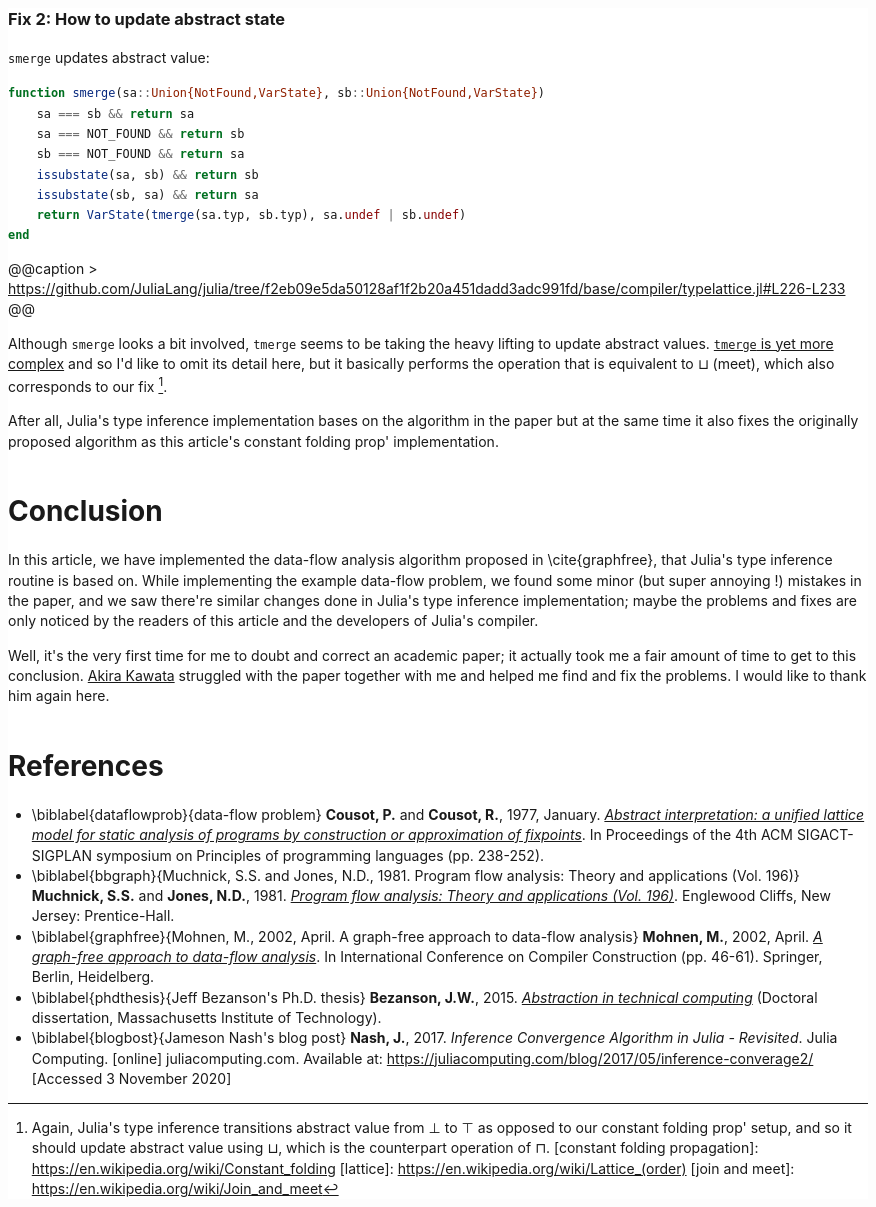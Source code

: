 ### Fix 2: How to update abstract state

`smerge` updates abstract value:
```julia
function smerge(sa::Union{NotFound,VarState}, sb::Union{NotFound,VarState})
    sa === sb && return sa
    sa === NOT_FOUND && return sb
    sb === NOT_FOUND && return sa
    issubstate(sa, sb) && return sb
    issubstate(sb, sa) && return sa
    return VarState(tmerge(sa.typ, sb.typ), sa.undef | sb.undef)
end
```
@@caption > <https://github.com/JuliaLang/julia/tree/f2eb09e5da50128af1f2b20a451dadd3adc991fd/base/compiler/typelattice.jl#L226-L233> @@

Although `smerge` looks a bit involved, `tmerge` seems to be taking the heavy lifting to update abstract values.
[`tmerge` is yet more complex](https://github.com/JuliaLang/julia/tree/f2eb09e5da50128af1f2b20a451dadd3adc991fd/base/compiler/typelimits.jl#L284-L448) and so I'd like to omit its detail here, but it basically performs the operation that is equivalent to $\sqcup$ (meet), which also corresponds to our fix [^8].

After all, Julia's type inference implementation bases on the algorithm in the paper but at the same time it also fixes the originally proposed algorithm as this article's constant folding prop' implementation.


# Conclusion

In this article, we have implemented the data-flow analysis algorithm proposed in \cite{graphfree}, that Julia's type inference routine is based on.
While implementing the example data-flow problem, we found some minor (but super annoying !) mistakes in the paper, and we saw there're similar changes done in Julia's type inference implementation; maybe the problems and fixes are only noticed by the readers of this article and the developers of Julia's compiler.

Well, it's the very first time for me to doubt and correct an academic paper; it actually took me a fair amount of time to get to this conclusion.
[Akira Kawata](https://akawashiro.github.io/) struggled with the paper together with me and helped me find and fix the problems. I would like to thank him again here.


# References

- \biblabel{dataflowprob}{data-flow problem} **Cousot, P.** and **Cousot, R.**, 1977, January. [_Abstract interpretation: a unified lattice model for static analysis of programs by construction or approximation of fixpoints_](https://doi.org/10.1145/512950.512973). In Proceedings of the 4th ACM SIGACT-SIGPLAN symposium on Principles of programming languages (pp. 238-252).
- \biblabel{bbgraph}{Muchnick, S.S. and Jones, N.D., 1981. Program flow analysis: Theory and applications (Vol. 196)} **Muchnick, S.S.** and **Jones, N.D.**, 1981. [_Program flow analysis: Theory and applications (Vol. 196)_](https://www.researchgate.net/publication/220689271_Program_Flow_Analysis_Theory_and_Applications). Englewood Cliffs, New Jersey: Prentice-Hall.
- \biblabel{graphfree}{Mohnen, M., 2002, April. A graph-free approach to data-flow analysis} **Mohnen, M.**, 2002, April. [_A graph-free approach to data-flow analysis_](https://www.semanticscholar.org/paper/A-Graph-Free-Approach-to-Data-Flow-Analysis-Mohnen/5ad8cb6b477793ffb5ec29dde89df6b82dbb6dba?p2df). In International Conference on Compiler Construction (pp. 46-61). Springer, Berlin, Heidelberg.
- \biblabel{phdthesis}{Jeff Bezanson's Ph.D. thesis} **Bezanson, J.W.**, 2015. [_Abstraction in technical computing_](https://dspace.mit.edu/handle/1721.1/99811) (Doctoral dissertation, Massachusetts Institute of Technology).
- \biblabel{blogbost}{Jameson Nash's blog post} **Nash, J.**, 2017. _Inference Convergence Algorithm in Julia - Revisited_. Julia Computing.  [online] juliacomputing.com. Available at: <https://juliacomputing.com/blog/2017/05/inference-converage2/> [Accessed 3 November 2020]


[^1]: The paper uses [Unicode Character "Lu_1D56E" (U+1D56E)](https://www.compart.com/en/unicode/U+1D56E) as a symbol for this, but in this article we'll use $A$ instead of it since the character isn't supported by $KaTeX$
[^2]: Of course this algorithm can be used for general data-flow problems other than the constant folding propagation problem we've setup so far, but note that the initial state and inequalities in the algorithm can be different for each problem.
[^3]: For conditional branching instruction, $new$ is propagated to $s_l$ (abstract state of conditional jump destination instruction) only when $new$ is lower than $s_l$ in the the lattice $L$
[^4]: As an alternative, we can overload [`Base.convert`](https://docs.julialang.org/en/v1/manual/conversion-and-promotion/) and eliminates uses of constructors of `Sym` and `Num` by automatically promoting `Symbol` to `Sym` and `Int` to `Num`. A resulting code with this approach would look more like the code with our first naive approach to write $P$ than the code with `@prog` macro.
[^5]: By the way, there is no errata about this !
[^6]: Julia's type inference routine works on such a lattice that the more abstract types are at the top and the more concrete types are at the bottom (where the most abstract type is `Any` and the most concrete type is `Union{}`), and transitions abstract value from $\bot$ to $\top$ (, which is why Julia's type inference returns `Any` when it can't determine the type).
[^7]: Note that `⊑` in Julia's type inference "corresponds" to `≥` in our constant folding prop' setup, since they work on their lattice in the opposite direction.
[^8]: Again, Julia's type inference transitions abstract value from $\bot$ to $\top$ as opposed to our constant folding prop' setup, and so it should update abstract value using $\sqcup$, which is the counterpart operation of $\sqcap$.
[constant folding propagation]: https://en.wikipedia.org/wiki/Constant_folding
[lattice]: https://en.wikipedia.org/wiki/Lattice_(order)
[join and meet]: https://en.wikipedia.org/wiki/Join_and_meet